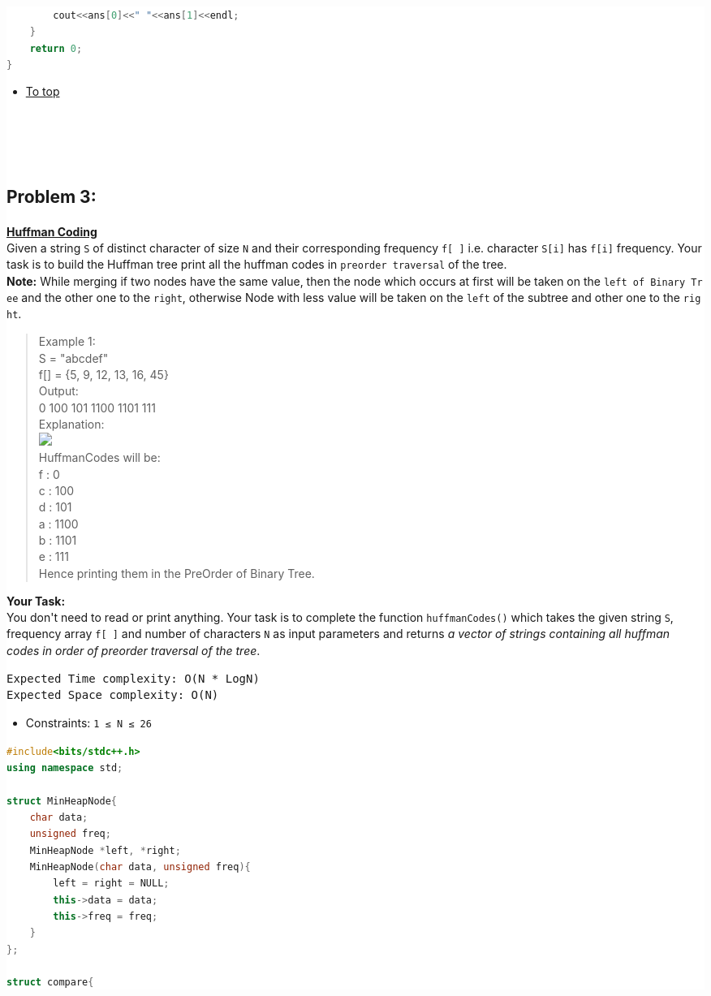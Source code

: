 ```cpp
        cout<<ans[0]<<" "<<ans[1]<<endl;
    }
    return 0;
}
```
* [To top](#Table-of-Content)




<br /><br /><br />
## Problem 3:
**[Huffman Coding](https://practice.geeksforgeeks.org/problems/huffman-encoding3345/1)**<br />
Given a string `S` of distinct character of size `N` and their corresponding frequency `f[ ]` i.e. character `S[i]` has `f[i]` frequency. Your task is to build the Huffman tree print all the huffman codes in `preorder traversal` of the tree.<br />
**Note:** While merging if two nodes have the same value, then the node which occurs at first will be taken on the `left of Binary Tree` and the other one to the `right`, otherwise Node with less value will be taken on the `left` of the subtree and other one to the `right`.<br />

>Example 1:<br />
S = "abcdef"<br />
f[] = {5, 9, 12, 13, 16, 45}<br />
Output: <br />
0 100 101 1100 1101 111<br />
Explanation:<br />
<img src = "https://media.geeksforgeeks.org/wp-content/cdn-uploads/fig-6-300x167.jpg"><br />
HuffmanCodes will be:<br />
f : 0<br />
c : 100<br />
d : 101<br />
a : 1100<br />
b : 1101<br />
e : 111<br />
Hence printing them in the PreOrder of Binary Tree.<br />

**Your Task:**<br />
You don't need to read or print anything. Your task is to complete the function `huffmanCodes()` which takes the given string `S`, frequency array `f[ ]` and number of characters `N` as input parameters and returns _a vector of strings containing all huffman codes in order of preorder traversal of the tree_.<br />

<pre>
Expected Time complexity: O(N * LogN) 
Expected Space complexity: O(N) 
</pre>

* Constraints: `1 ≤ N ≤ 26`

```cpp
#include<bits/stdc++.h>
using namespace std;

struct MinHeapNode{
    char data;
    unsigned freq;
    MinHeapNode *left, *right;
    MinHeapNode(char data, unsigned freq){
        left = right = NULL;
        this->data = data;
        this->freq = freq;
    }
};

struct compare{
```